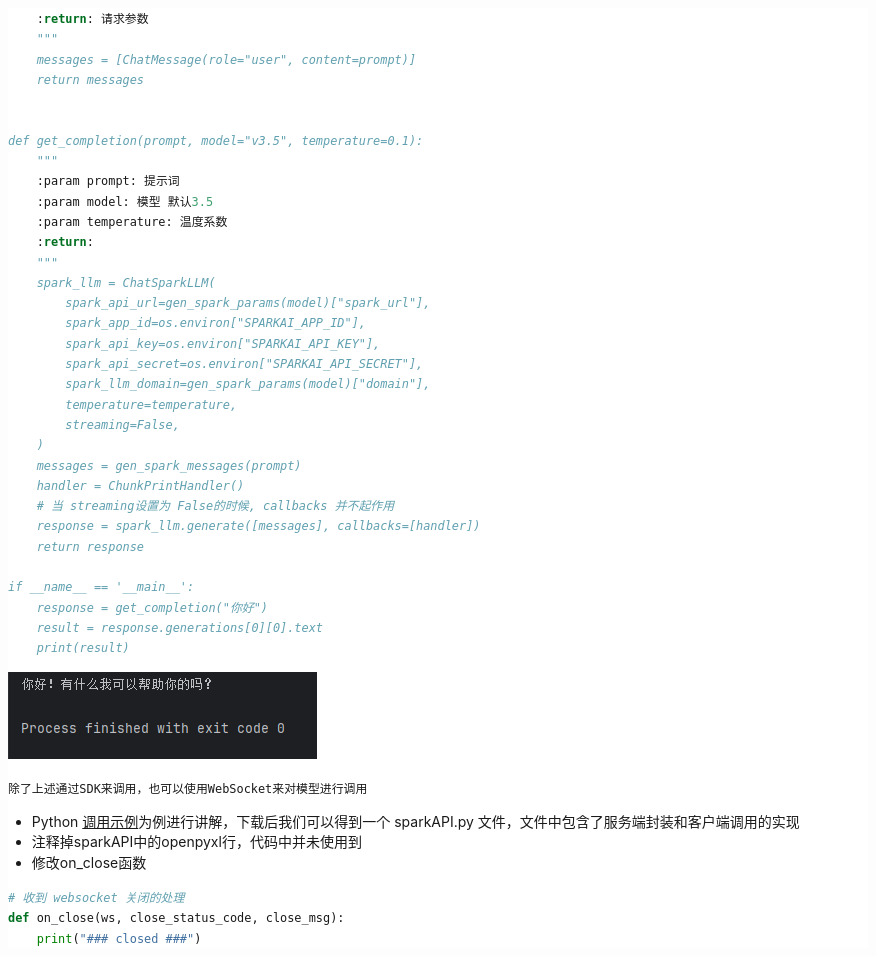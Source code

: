 ```python
    :return: 请求参数
    """
    messages = [ChatMessage(role="user", content=prompt)]
    return messages


def get_completion(prompt, model="v3.5", temperature=0.1):
    """
    :param prompt: 提示词
    :param model: 模型 默认3.5
    :param temperature: 温度系数
    :return:
    """
    spark_llm = ChatSparkLLM(
        spark_api_url=gen_spark_params(model)["spark_url"],
        spark_app_id=os.environ["SPARKAI_APP_ID"],
        spark_api_key=os.environ["SPARKAI_API_KEY"],
        spark_api_secret=os.environ["SPARKAI_API_SECRET"],
        spark_llm_domain=gen_spark_params(model)["domain"],
        temperature=temperature,
        streaming=False,
    )
    messages = gen_spark_messages(prompt)
    handler = ChunkPrintHandler()
    # 当 streaming设置为 False的时候, callbacks 并不起作用
    response = spark_llm.generate([messages], callbacks=[handler])
    return response

if __name__ == '__main__':
    response = get_completion("你好")
    result = response.generations[0][0].text
    print(result)
```

​![image](assets/image-20240826150532-lj0rcmp.png)​

	除了上述通过SDK来调用，也可以使用WebSocket来对模型进行调用

* Python [调用示例](https://xfyun-doc.xfyun.cn/lc-sp-sparkAPI-1709535448185.zip)为例进行讲解，下载后我们可以得到一个 sparkAPI.py 文件，文件中包含了服务端封装和客户端调用的实现
* 注释掉sparkAPI中的openpyxl行，代码中并未使用到
* 修改on_close函数

```python
# 收到 websocket 关闭的处理
def on_close(ws, close_status_code, close_msg):  
    print("### closed ###")
```
